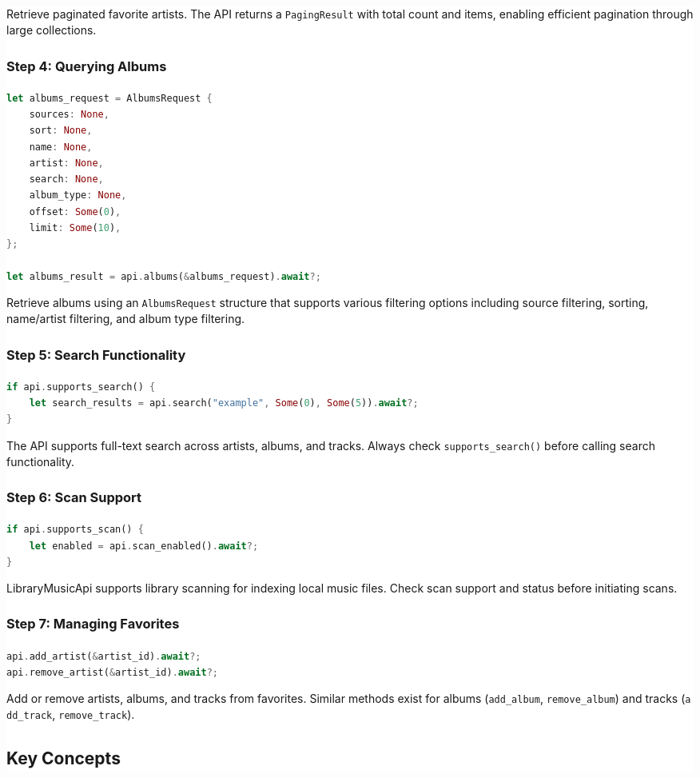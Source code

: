 Retrieve paginated favorite artists. The API returns a `PagingResult` with total count and items, enabling efficient pagination through large collections.

### Step 4: Querying Albums

```rust
let albums_request = AlbumsRequest {
    sources: None,
    sort: None,
    name: None,
    artist: None,
    search: None,
    album_type: None,
    offset: Some(0),
    limit: Some(10),
};

let albums_result = api.albums(&albums_request).await?;
```

Retrieve albums using an `AlbumsRequest` structure that supports various filtering options including source filtering, sorting, name/artist filtering, and album type filtering.

### Step 5: Search Functionality

```rust
if api.supports_search() {
    let search_results = api.search("example", Some(0), Some(5)).await?;
}
```

The API supports full-text search across artists, albums, and tracks. Always check `supports_search()` before calling search functionality.

### Step 6: Scan Support

```rust
if api.supports_scan() {
    let enabled = api.scan_enabled().await?;
}
```

LibraryMusicApi supports library scanning for indexing local music files. Check scan support and status before initiating scans.

### Step 7: Managing Favorites

```rust
api.add_artist(&artist_id).await?;
api.remove_artist(&artist_id).await?;
```

Add or remove artists, albums, and tracks from favorites. Similar methods exist for albums (`add_album`, `remove_album`) and tracks (`add_track`, `remove_track`).

## Key Concepts
